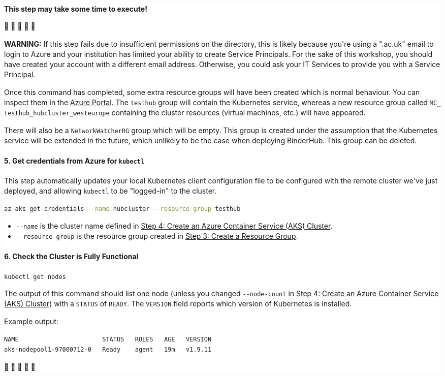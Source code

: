 **This step may take some time to execute!**

:vertical_traffic_light: :vertical_traffic_light: :vertical_traffic_light: :vertical_traffic_light: :vertical_traffic_light:

**WARNING:** If this step fails due to insufficient permissions on the directory, this is likely because you're using a ".ac.uk" email to login to Azure and your institution has limited your ability to create Service Principals.
For the sake of this workshop, you should have created your account with a different email address.
Otherwise, you could ask your IT Services to provide you with a Service Principal.

Once this command has completed, some extra resource groups will have been created which is normal behaviour.
You can inspect them in the [Azure Portal](https://portal.azure.com/).
The `testhub` group will contain the Kubernetes service, whereas a new resource group called `MC_testhub_hubcluster_westeurope` containing the cluster resources (virtual machines, etc.) will have appeared.

There will also be a `NetworkWatcherRG` group which will be empty.
This group is created under the assumption that the Kubernetes service will be extended in the future, which unlikely to be the case when deploying BinderHub.
This group can be deleted.

#### 5. Get credentials from Azure for `kubectl`

This step automatically updates your local Kubernetes client configuration file to be configured with the remote cluster we've just deployed, and allowing `kubectl` to be "logged-in" to the cluster.

```bash
az aks get-credentials --name hubcluster --resource-group testhub
```

* `--name` is the cluster name defined in [Step 4: Create an Azure Container Service (AKS) Cluster](#4-create-an-azure-container-service-aks-cluster).
* `--resource-group` is the resource group created in [Step 3: Create a Resource Group](#3-create-a-resource-group).

#### 6. Check the Cluster is Fully Functional

```bash
kubectl get nodes
```

The output of this command should list one node (unless you changed `--node-count` in [Step 4: Create an Azure Container Service (AKS) Cluster](#4-create-an-azure-container-service-aks-cluster)) with a `STATUS` of `READY`.
The `VERSION` field reports which version of Kubernetes is installed.

Example output:

```bash
NAME                       STATUS   ROLES   AGE   VERSION
aks-nodepool1-97000712-0   Ready    agent   19m   v1.9.11
```

:vertical_traffic_light: :vertical_traffic_light: :vertical_traffic_light: :vertical_traffic_light: :vertical_traffic_light:
